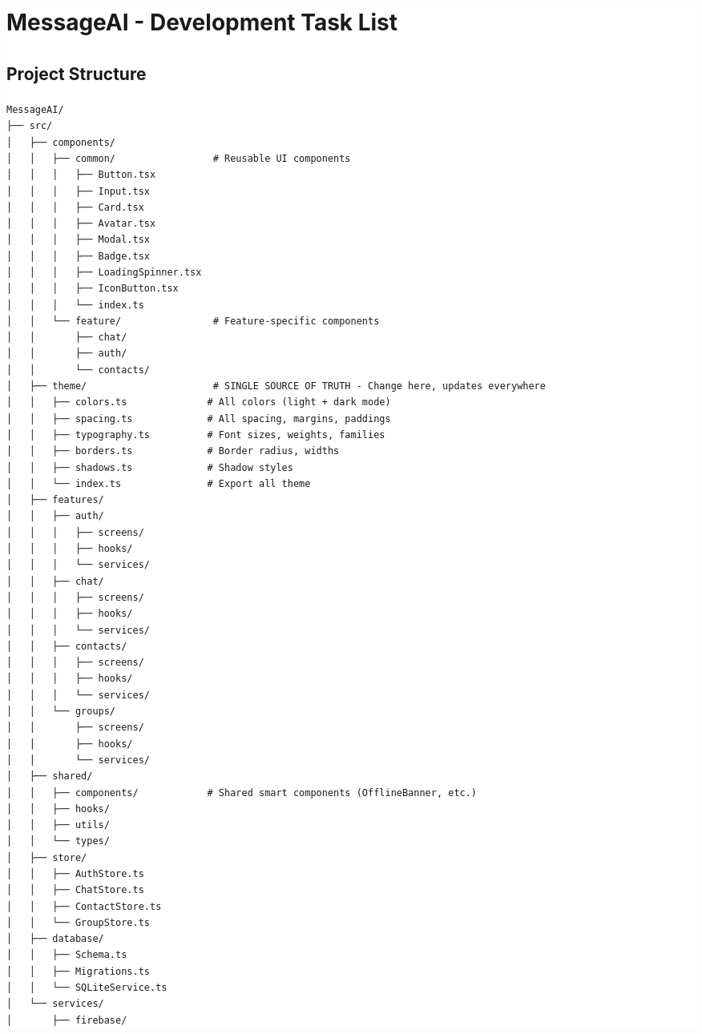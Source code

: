 # MessageAI - Development Task List

## Project Structure

```
MessageAI/
├── src/
│   ├── components/
│   │   ├── common/                 # Reusable UI components
│   │   │   ├── Button.tsx
│   │   │   ├── Input.tsx
│   │   │   ├── Card.tsx
│   │   │   ├── Avatar.tsx
│   │   │   ├── Modal.tsx
│   │   │   ├── Badge.tsx
│   │   │   ├── LoadingSpinner.tsx
│   │   │   ├── IconButton.tsx
│   │   │   └── index.ts
│   │   └── feature/                # Feature-specific components
│   │       ├── chat/
│   │       ├── auth/
│   │       └── contacts/
│   ├── theme/                      # SINGLE SOURCE OF TRUTH - Change here, updates everywhere
│   │   ├── colors.ts              # All colors (light + dark mode)
│   │   ├── spacing.ts             # All spacing, margins, paddings
│   │   ├── typography.ts          # Font sizes, weights, families
│   │   ├── borders.ts             # Border radius, widths
│   │   ├── shadows.ts             # Shadow styles
│   │   └── index.ts               # Export all theme
│   ├── features/
│   │   ├── auth/
│   │   │   ├── screens/
│   │   │   ├── hooks/
│   │   │   └── services/
│   │   ├── chat/
│   │   │   ├── screens/
│   │   │   ├── hooks/
│   │   │   └── services/
│   │   ├── contacts/
│   │   │   ├── screens/
│   │   │   ├── hooks/
│   │   │   └── services/
│   │   └── groups/
│   │       ├── screens/
│   │       ├── hooks/
│   │       └── services/
│   ├── shared/
│   │   ├── components/            # Shared smart components (OfflineBanner, etc.)
│   │   ├── hooks/
│   │   ├── utils/
│   │   └── types/
│   ├── store/
│   │   ├── AuthStore.ts
│   │   ├── ChatStore.ts
│   │   ├── ContactStore.ts
│   │   └── GroupStore.ts
│   ├── database/
│   │   ├── Schema.ts
│   │   ├── Migrations.ts
│   │   └── SQLiteService.ts
│   └── services/
│       ├── firebase/
```